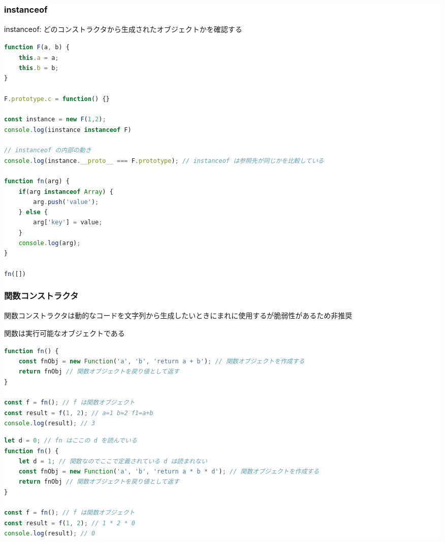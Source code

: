 ### instanceof

instanceof: どのコンストラクタから生成されたオブジェクトかを確認する

```js
function F(a, b) {
    this.a = a;
    this.b = b;
}

F.prototype.c = function() {}

const instance = new F(1,2);
console.log(iinstance instanceof F)

// instanceof の内部の動き
console.log(instance.__proto__ === F.prototype); // instanceof は参照先が同じかを比較している

function fn(arg) {
    if(arg instanceof Array) {
        arg.push('value');
    } else {
        arg['key'] = value;
    }
    console.log(arg);
}

fn([])
```

### 関数コンストラクタ

関数コンストラクタは動的なコードを文字列から生成したいときにまれに使用するが脆弱性があるため非推奨

関数は実行可能なオブジェクトである

```js
function fn() {
    const fnObj = new Function('a', 'b', 'return a + b'); // 関数オブジェクトを作成する
    return fnObj // 関数オブジェクトを戻り値として返す
}

const f = fn(); // f は関数オブジェクト
const result = f(1, 2); // a=1 b=2 f1=a+b
console.log(result); // 3
```

```js
let d = 0; // fn はここの d を読んでいる
function fn() {
    let d = 1; // 関数なのでここで定義されている d は読まれない
    const fnObj = new Function('a', 'b', 'return a * b * d'); // 関数オブジェクトを作成する
    return fnObj // 関数オブジェクトを戻り値として返す
}

const f = fn(); // f は関数オブジェクト
const result = f(1, 2); // 1 * 2 * 0
console.log(result); // 0

```
